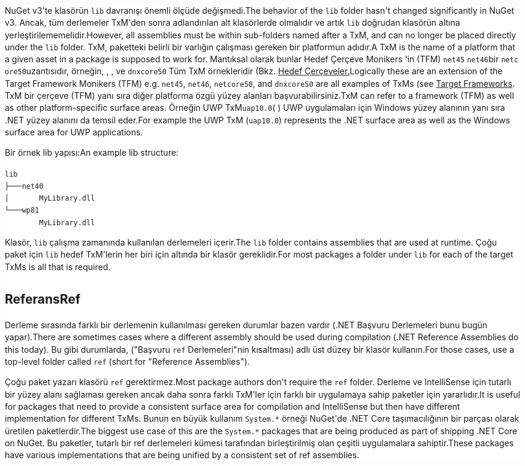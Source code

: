 <span data-ttu-id="35c82-160">NuGet v3'te klasörün `lib` davranışı önemli ölçüde değişmedi.</span><span class="sxs-lookup"><span data-stu-id="35c82-160">The behavior of the `lib` folder hasn't changed significantly in NuGet v3.</span></span> <span data-ttu-id="35c82-161">Ancak, tüm derlemeler TxM'den sonra adlandırılan alt klasörlerde olmalıdır ve artık `lib` doğrudan klasörün altına yerleştirilememelidir.</span><span class="sxs-lookup"><span data-stu-id="35c82-161">However, all assemblies must be within sub-folders named after a TxM, and can no longer be placed directly under the `lib` folder.</span></span> <span data-ttu-id="35c82-162">TxM, paketteki belirli bir varlığın çalışması gereken bir platformun adıdır.</span><span class="sxs-lookup"><span data-stu-id="35c82-162">A TxM is the name of a platform that a given asset in a package is supposed to work for.</span></span> <span data-ttu-id="35c82-163">Mantıksal olarak bunlar Hedef Çerçeve Monikers 'in (TFM) `net45` `net46`bir `netcore50`uzantısıdır, örneğin, , , ve `dnxcore50` Tüm TxM örnekleridir (Bkz. [Hedef Çerçeveler.](../reference/target-frameworks.md)</span><span class="sxs-lookup"><span data-stu-id="35c82-163">Logically these are an extension of the Target Framework Monikers (TFM) e.g. `net45`, `net46`, `netcore50`, and `dnxcore50` are all examples of TxMs (see [Target Frameworks](../reference/target-frameworks.md).</span></span> <span data-ttu-id="35c82-164">TxM bir çerçeve (TFM) yanı sıra diğer platforma özgü yüzey alanları başvurabilirsiniz.</span><span class="sxs-lookup"><span data-stu-id="35c82-164">TxM can refer to a framework (TFM) as well as other platform-specific surface areas.</span></span> <span data-ttu-id="35c82-165">Örneğin UWP TxM`uap10.0`( ) UWP uygulamaları için Windows yüzey alanının yanı sıra .NET yüzey alanını da temsil eder.</span><span class="sxs-lookup"><span data-stu-id="35c82-165">For example the UWP TxM (`uap10.0`) represents the .NET surface area as well as the Windows surface area for UWP applications.</span></span>

<span data-ttu-id="35c82-166">Bir örnek lib yapısı:</span><span class="sxs-lookup"><span data-stu-id="35c82-166">An example lib structure:</span></span>

    lib
    ├───net40
    │       MyLibrary.dll
    └───wp81
            MyLibrary.dll

<span data-ttu-id="35c82-167">Klasör, `lib` çalışma zamanında kullanılan derlemeleri içerir.</span><span class="sxs-lookup"><span data-stu-id="35c82-167">The `lib` folder contains assemblies that are used at runtime.</span></span> <span data-ttu-id="35c82-168">Çoğu paket için `lib` hedef TxM'lerin her biri için altında bir klasör gereklidir.</span><span class="sxs-lookup"><span data-stu-id="35c82-168">For most packages a folder under `lib` for each of the target TxMs is all that is required.</span></span>

## <a name="ref"></a><span data-ttu-id="35c82-169">Referans</span><span class="sxs-lookup"><span data-stu-id="35c82-169">Ref</span></span>

<span data-ttu-id="35c82-170">Derleme sırasında farklı bir derlemenin kullanılması gereken durumlar bazen vardır (.NET Başvuru Derlemeleri bunu bugün yapar).</span><span class="sxs-lookup"><span data-stu-id="35c82-170">There are sometimes cases where a different assembly should be used during compilation (.NET Reference Assemblies do this today).</span></span> <span data-ttu-id="35c82-171">Bu gibi durumlarda, ("Başvuru `ref` Derlemeleri"nin kısaltması) adlı üst düzey bir klasör kullanın.</span><span class="sxs-lookup"><span data-stu-id="35c82-171">For those cases, use a top-level folder called `ref` (short for "Reference Assemblies").</span></span>

<span data-ttu-id="35c82-172">Çoğu paket yazarı klasörü `ref` gerektirmez.</span><span class="sxs-lookup"><span data-stu-id="35c82-172">Most package authors don't require the `ref` folder.</span></span> <span data-ttu-id="35c82-173">Derleme ve IntelliSense için tutarlı bir yüzey alanı sağlaması gereken ancak daha sonra farklı TxM'ler için farklı bir uygulamaya sahip paketler için yararlıdır.</span><span class="sxs-lookup"><span data-stu-id="35c82-173">It is useful for packages that need to provide a consistent surface area for compilation and IntelliSense but then have different implementation for different TxMs.</span></span> <span data-ttu-id="35c82-174">Bunun en büyük kullanım `System.*` örneği NuGet'de .NET Core taşımacılığının bir parçası olarak üretilen paketlerdir.</span><span class="sxs-lookup"><span data-stu-id="35c82-174">The biggest use case of this are the `System.*` packages that are being produced as part of shipping .NET Core on NuGet.</span></span> <span data-ttu-id="35c82-175">Bu paketler, tutarlı bir ref derlemeleri kümesi tarafından birleştirilmiş olan çeşitli uygulamalara sahiptir.</span><span class="sxs-lookup"><span data-stu-id="35c82-175">These packages have various implementations that are being unified by a consistent set of ref assemblies.</span></span>
